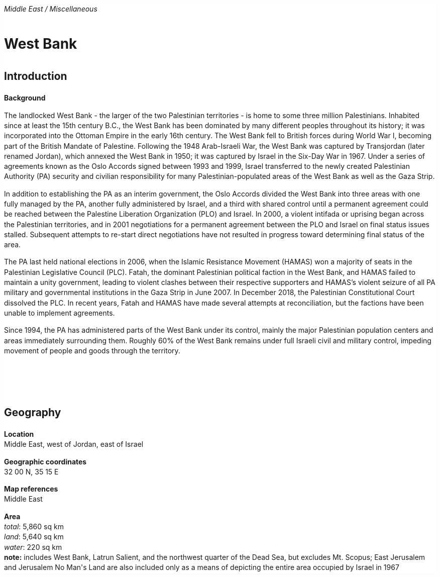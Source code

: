 _Middle East / Miscellaneous_

# West Bank

## Introduction

**Background**<br>
<p>The landlocked West Bank - the larger of the two Palestinian territories - is home to some three million Palestinians. Inhabited since at least the 15th century B.C., the West Bank has been dominated by many different peoples throughout its history; it was incorporated into the Ottoman Empire in the early 16th century. The West Bank fell to British forces during World War I, becoming part of the British Mandate of Palestine. Following the 1948 Arab-Israeli War, the West Bank was captured by Transjordan (later renamed Jordan), which annexed the West Bank in 1950; it was captured by Israel in the Six-Day War in 1967. Under a series of agreements known as the Oslo Accords signed between 1993 and 1999, Israel transferred to the newly created Palestinian Authority (PA) security and civilian responsibility for many Palestinian-populated areas of the West Bank as well as the Gaza Strip.</p> <p>In addition to establishing the PA as an interim government, the Oslo Accords divided the West Bank into three areas with one fully managed by the PA, another fully administered by Israel, and a third with shared control until a permanent agreement could be reached between the Palestine Liberation Organization (PLO) and Israel. In 2000, a violent intifada or uprising began across the Palestinian territories, and in 2001 negotiations for a permanent agreement between the PLO and Israel on final status issues stalled. Subsequent attempts to re-start direct negotiations have not resulted in progress toward determining final status of the area.</p> <p>The PA last held national elections in 2006, when the Islamic Resistance Movement (HAMAS) won a majority of seats in the Palestinian Legislative Council (PLC). Fatah, the dominant Palestinian political faction in the West Bank, and HAMAS failed to maintain a unity government, leading to violent clashes between their respective supporters and HAMAS’s violent seizure of all PA military and governmental institutions in the Gaza Strip in June 2007. In December 2018, the Palestinian Constitutional Court dissolved the PLC. In recent years, Fatah and HAMAS have made several attempts at reconciliation, but the factions have been unable to implement agreements.</p> Since 1994, the PA has administered parts of the West Bank under its control, mainly the major Palestinian population centers and areas immediately surrounding them. Roughly 60% of the West Bank remains under full Israeli civil and military control, impeding movement of people and goods through the territory. <p> </p><br>

## Geography

**Location**<br>
Middle East, west of Jordan, east of Israel<br>

**Geographic coordinates**<br>
32 00 N, 35 15 E<br>

**Map references**<br>
Middle East<br>

**Area**<br>
_total_: 5,860 sq km<br>
_land_: 5,640 sq km<br>
_water_: 220 sq km<br>
<strong>note:</strong> includes West Bank, Latrun Salient, and the northwest quarter of the Dead Sea, but excludes Mt. Scopus; East Jerusalem and Jerusalem No Man's Land are also included only as a means of depicting the entire area occupied by Israel in 1967<br>

